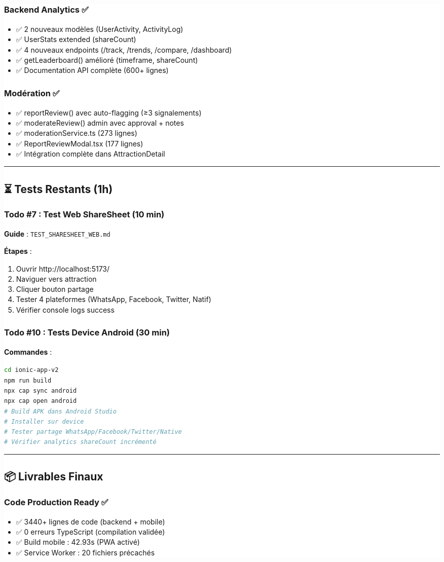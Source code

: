### Backend Analytics ✅
- ✅ 2 nouveaux modèles (UserActivity, ActivityLog)
- ✅ UserStats extended (shareCount)
- ✅ 4 nouveaux endpoints (/track, /trends, /compare, /dashboard)
- ✅ getLeaderboard() amélioré (timeframe, shareCount)
- ✅ Documentation API complète (600+ lignes)

### Modération ✅
- ✅ reportReview() avec auto-flagging (≥3 signalements)
- ✅ moderateReview() admin avec approval + notes
- ✅ moderationService.ts (273 lignes)
- ✅ ReportReviewModal.tsx (177 lignes)
- ✅ Intégration complète dans AttractionDetail

---

## ⏳ Tests Restants (1h)

### Todo #7 : Test Web ShareSheet (10 min)
**Guide** : `TEST_SHARESHEET_WEB.md`

**Étapes** :
1. Ouvrir http://localhost:5173/
2. Naviguer vers attraction
3. Cliquer bouton partage
4. Tester 4 plateformes (WhatsApp, Facebook, Twitter, Natif)
5. Vérifier console logs success

### Todo #10 : Tests Device Android (30 min)
**Commandes** :
```bash
cd ionic-app-v2
npm run build
npx cap sync android
npx cap open android
# Build APK dans Android Studio
# Installer sur device
# Tester partage WhatsApp/Facebook/Twitter/Native
# Vérifier analytics shareCount incrémenté
```

---

## 📦 Livrables Finaux

### Code Production Ready ✅
- ✅ 3440+ lignes de code (backend + mobile)
- ✅ 0 erreurs TypeScript (compilation validée)
- ✅ Build mobile : 42.93s (PWA activé)
- ✅ Service Worker : 20 fichiers précachés
